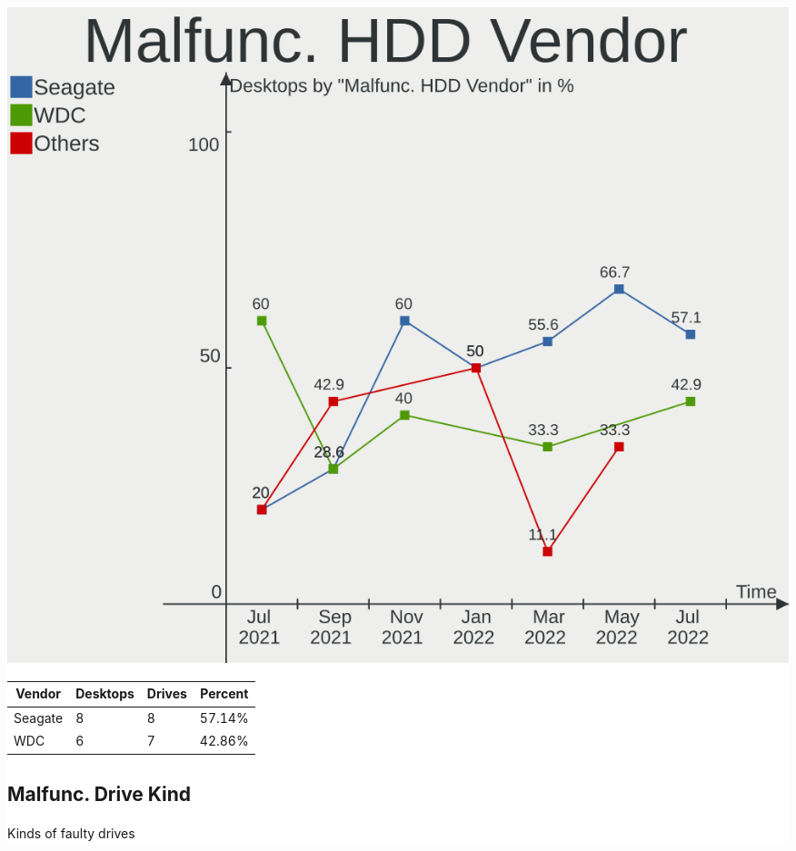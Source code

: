 ![Malfunc. HDD Vendor](./images/line_chart/drive_malfunc_hdd_vendor.svg)

| Vendor  | Desktops | Drives | Percent |
|---------|----------|--------|---------|
| Seagate | 8        | 8      | 57.14%  |
| WDC     | 6        | 7      | 42.86%  |

Malfunc. Drive Kind
-------------------

Kinds of faulty drives
